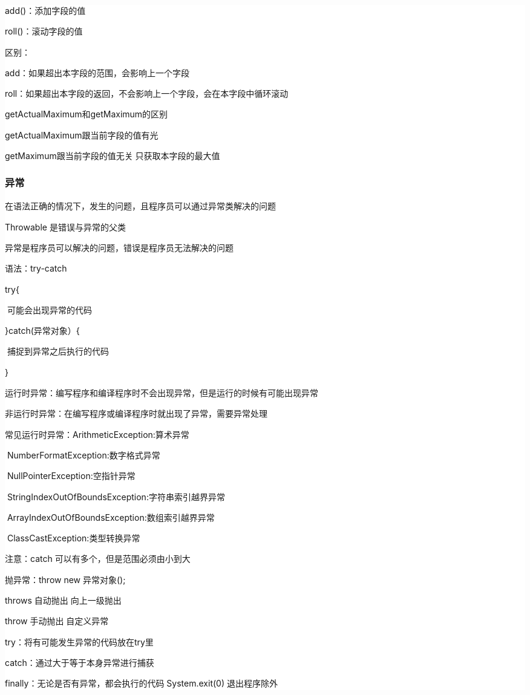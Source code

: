 add()：添加字段的值

roll()：滚动字段的值

区别：

add：如果超出本字段的范围，会影响上一个字段

roll：如果超出本字段的返回，不会影响上一个字段，会在本字段中循环滚动

getActualMaximum和getMaximum的区别

getActualMaximum跟当前字段的值有光

getMaximum跟当前字段的值无关  只获取本字段的最大值

### 异常

在语法正确的情况下，发生的问题，且程序员可以通过异常类解决的问题

Throwable  是错误与异常的父类

异常是程序员可以解决的问题，错误是程序员无法解决的问题

语法：try-catch

try{

​	可能会出现异常的代码

}catch(异常对象）{

​	捕捉到异常之后执行的代码

}

运行时异常：编写程序和编译程序时不会出现异常，但是运行的时候有可能出现异常

非运行时异常：在编写程序或编译程序时就出现了异常，需要异常处理

常见运行时异常：ArithmeticException:算术异常

​							   NumberFormatException:数字格式异常

​								NullPointerException:空指针异常

​								StringIndexOutOfBoundsException:字符串索引越界异常

​								ArrayIndexOutOfBoundsException:数组索引越界异常

​								ClassCastException:类型转换异常

注意：catch  可以有多个，但是范围必须由小到大

抛异常：throw new 异常对象();

throws 自动抛出  向上一级抛出

throw 手动抛出 自定义异常

try：将有可能发生异常的代码放在try里

catch：通过大于等于本身异常进行捕获

finally：无论是否有异常，都会执行的代码  System.exit(0) 退出程序除外
